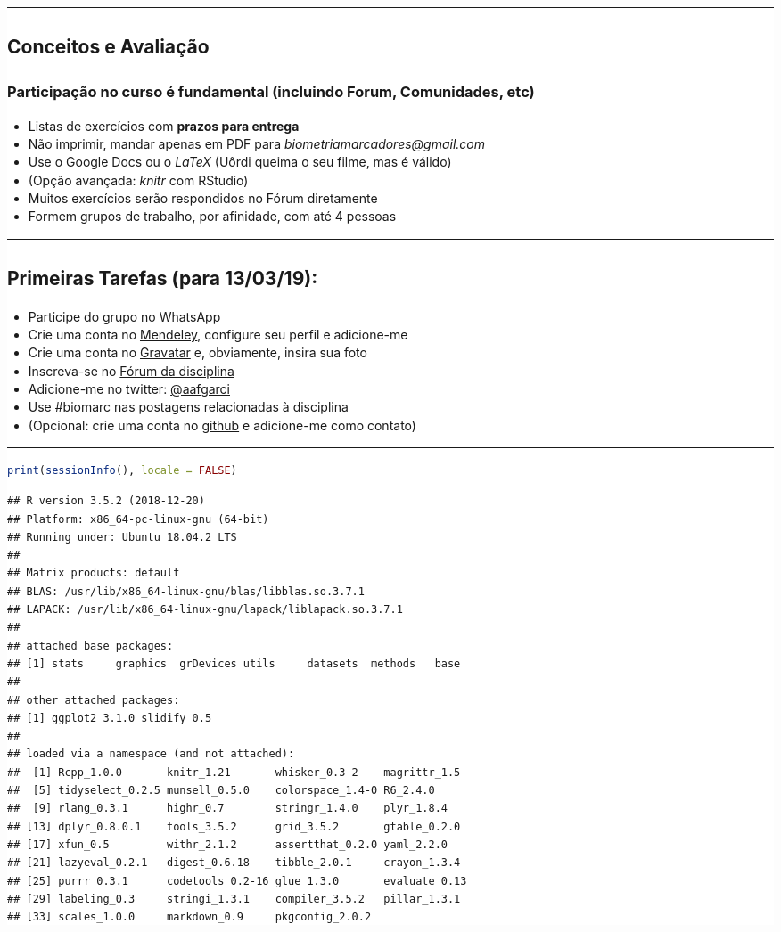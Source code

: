 <iframe width="854" height="510"
src="https://www.youtube.com/embed/5pidokakU4I?list=RD5pidokakU4I"
frameborder="0" allowfullscreen></iframe>

---

## Conceitos e Avaliação

###  Participação no curso é fundamental (incluindo Forum, Comunidades, etc)


-  Listas de exercícios com **prazos para entrega**
  - Não imprimir, mandar apenas em PDF para
      _biometriamarcadores@gmail.com_
  - Use o Google Docs ou o $LaTeX$ (Uôrdi queima o seu filme, mas é válido)
  - (Opção avançada: _knitr_ com RStudio)
  - Muitos exercícios serão respondidos no Fórum diretamente
- Formem grupos de trabalho, por afinidade, com até 4 pessoas

---

## Primeiras Tarefas (para 13/03/19):

- Participe do grupo no WhatsApp
- Crie uma conta no [Mendeley](http://www.mendeley.com/), configure seu perfil e adicione-me
- Crie uma conta no [Gravatar](http://pt.gravatar.com/) e, obviamente, insira sua foto
- Inscreva-se no [Fórum da
  disciplina](https://groups.google.com/forum/#!forum/forum-biometria-de-marcadores-2019)
- Adicione-me no twitter: [@aafgarci](https://twitter.com/aafgarci)
- Use #biomarc nas postagens relacionadas à disciplina
- (Opcional: crie uma conta no [github](https://github.com) e adicione-me como contato)


---


```r
print(sessionInfo(), locale = FALSE)
```

```
## R version 3.5.2 (2018-12-20)
## Platform: x86_64-pc-linux-gnu (64-bit)
## Running under: Ubuntu 18.04.2 LTS
## 
## Matrix products: default
## BLAS: /usr/lib/x86_64-linux-gnu/blas/libblas.so.3.7.1
## LAPACK: /usr/lib/x86_64-linux-gnu/lapack/liblapack.so.3.7.1
## 
## attached base packages:
## [1] stats     graphics  grDevices utils     datasets  methods   base     
## 
## other attached packages:
## [1] ggplot2_3.1.0 slidify_0.5  
## 
## loaded via a namespace (and not attached):
##  [1] Rcpp_1.0.0       knitr_1.21       whisker_0.3-2    magrittr_1.5    
##  [5] tidyselect_0.2.5 munsell_0.5.0    colorspace_1.4-0 R6_2.4.0        
##  [9] rlang_0.3.1      highr_0.7        stringr_1.4.0    plyr_1.8.4      
## [13] dplyr_0.8.0.1    tools_3.5.2      grid_3.5.2       gtable_0.2.0    
## [17] xfun_0.5         withr_2.1.2      assertthat_0.2.0 yaml_2.2.0      
## [21] lazyeval_0.2.1   digest_0.6.18    tibble_2.0.1     crayon_1.3.4    
## [25] purrr_0.3.1      codetools_0.2-16 glue_1.3.0       evaluate_0.13   
## [29] labeling_0.3     stringi_1.3.1    compiler_3.5.2   pillar_1.3.1    
## [33] scales_1.0.0     markdown_0.9     pkgconfig_2.0.2
```